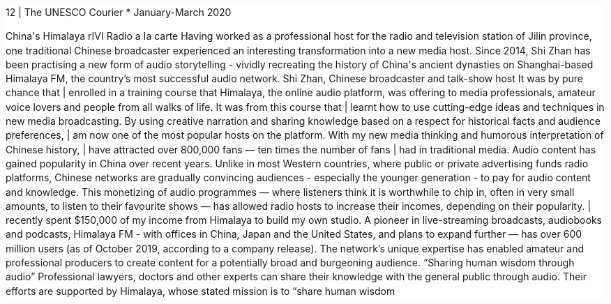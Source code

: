 12 | The UNESCO Courier * January-March 2020 
  
China's 
  Himalaya rIVI 
Radio a Ia carte 
Having worked as a professional host for the radio and television 
station of Jilin province, one traditional Chinese broadcaster 
experienced an interesting transformation into a new media host. 
Since 2014, Shi Zhan has been practising a new form of audio 
storytelling - vividly recreating the history of China's ancient 
dynasties on Shanghai-based Himalaya FM, the country’s most 
successful audio network. 
Shi Zhan, Chinese broadcaster 
and talk-show host 
It was by pure chance that | enrolled 
in a training course that Himalaya, the 
online audio platform, was offering to 
media professionals, amateur voice 
lovers and people from all walks of life. It 
was from this course that | learnt how to 
use cutting-edge ideas and techniques 
in new media broadcasting. By using 
creative narration and sharing knowledge 
based on a respect for historical facts and 
audience preferences, | am now one of 
the most popular hosts on the platform. 
With my new media thinking and 
humorous interpretation of Chinese 
history, | have attracted over 800,000 
fans — ten times the number of fans | had 
in traditional media. Audio content has 
gained popularity in China over recent 
years. Unlike in most Western countries, 
where public or private advertising 
funds radio platforms, Chinese networks 
are gradually convincing audiences - 
especially the younger generation - to 
pay for audio content and knowledge. 
This monetizing of audio programmes 
— where listeners think it is worthwhile 
to chip in, often in very small amounts, 
to listen to their favourite shows — has 
allowed radio hosts to increase their 
incomes, depending on their popularity. 
| recently spent $150,000 of my income 
from Himalaya to build my own studio. 
A pioneer in live-streaming broadcasts, 
audiobooks and podcasts, Himalaya FM - 
with offices in China, Japan and the United 
States, and plans to expand further — has 
over 600 million users (as of October 2019, 
according to a company release). The 
network’s unique expertise has enabled 
amateur and professional producers to 
create content for a potentially broad and 
burgeoning audience. 
“Sharing human 
wisdom through audio” 
Professional lawyers, doctors and other 
experts can share their knowledge with 
the general public through audio. Their 
efforts are supported by Himalaya, whose 
stated mission is to “share human wisdom 